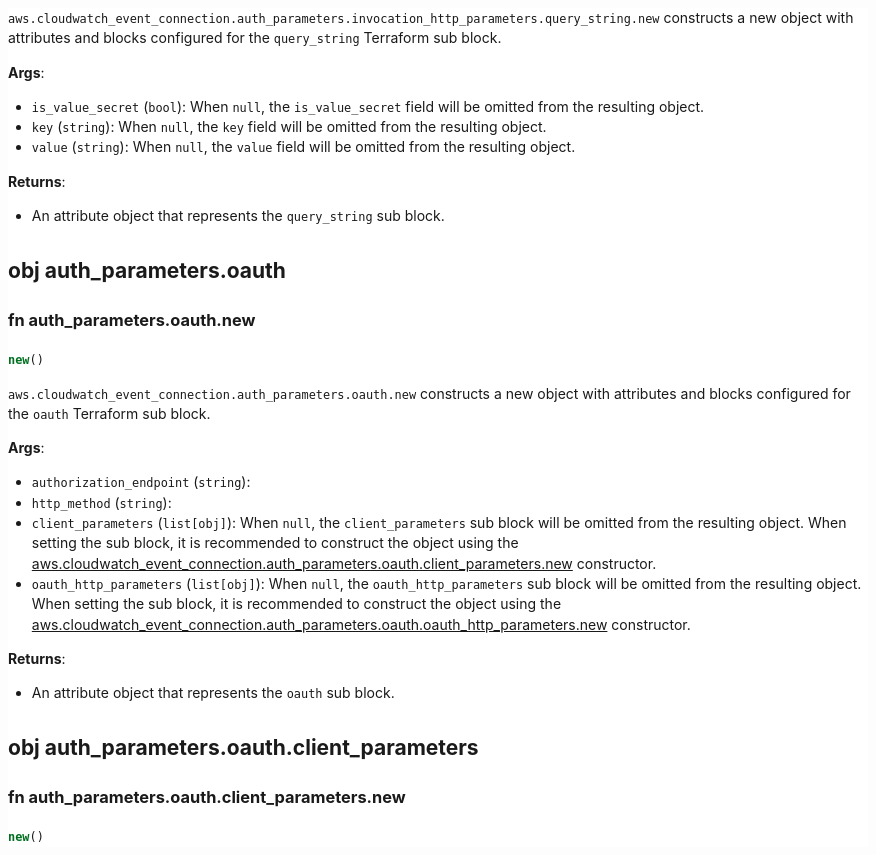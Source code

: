 
`aws.cloudwatch_event_connection.auth_parameters.invocation_http_parameters.query_string.new` constructs a new object with attributes and blocks configured for the `query_string`
Terraform sub block.



**Args**:
  - `is_value_secret` (`bool`):  When `null`, the `is_value_secret` field will be omitted from the resulting object.
  - `key` (`string`):  When `null`, the `key` field will be omitted from the resulting object.
  - `value` (`string`):  When `null`, the `value` field will be omitted from the resulting object.

**Returns**:
  - An attribute object that represents the `query_string` sub block.


## obj auth_parameters.oauth



### fn auth_parameters.oauth.new

```ts
new()
```


`aws.cloudwatch_event_connection.auth_parameters.oauth.new` constructs a new object with attributes and blocks configured for the `oauth`
Terraform sub block.



**Args**:
  - `authorization_endpoint` (`string`): 
  - `http_method` (`string`): 
  - `client_parameters` (`list[obj]`):  When `null`, the `client_parameters` sub block will be omitted from the resulting object. When setting the sub block, it is recommended to construct the object using the [aws.cloudwatch_event_connection.auth_parameters.oauth.client_parameters.new](#fn-cloudwatch_event_connectionauth_parametersclient_parametersnew) constructor.
  - `oauth_http_parameters` (`list[obj]`):  When `null`, the `oauth_http_parameters` sub block will be omitted from the resulting object. When setting the sub block, it is recommended to construct the object using the [aws.cloudwatch_event_connection.auth_parameters.oauth.oauth_http_parameters.new](#fn-cloudwatch_event_connectionauth_parametersoauth_http_parametersnew) constructor.

**Returns**:
  - An attribute object that represents the `oauth` sub block.


## obj auth_parameters.oauth.client_parameters



### fn auth_parameters.oauth.client_parameters.new

```ts
new()
```

